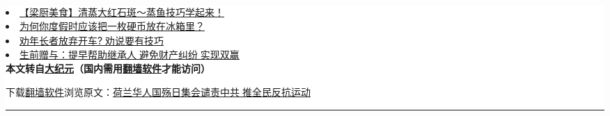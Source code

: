 <li><a href="https://github.com/1992513/djy/blob/master/gb/25/7/19/n14555466.md#1">【梁厨美食】清蒸大红石斑～蒸鱼技巧学起来！</a></li>
<li><a href="https://github.com/1992513/djy/blob/master/gb/25/8/25/n14580580.md#1">为何你度假时应该把一枚硬币放在冰箱里？</a></li>
<li><a href="https://github.com/1992513/djy/blob/master/gb/25/8/11/n14571447.md#1">劝年长者放弃开车? 劝说要有技巧</a></li>
<li><a href="https://github.com/1992513/djy/blob/master/gb/25/8/20/n14577575.md#1">生前赠与：提早帮助继承人 避免财产纠纷 实现双赢</a></li>
<strong>本文转自<a href="https://www.epochtimes.com">大纪元</a>（国内需用<a href="https://github.com/1992513/www/blob/master/README.md#8">翻墙软件</a>才能访问）</strong><p>下载<a href="https://github.com/1992513/www/blob/master/README.md#8">翻墙软件</a>浏览原文：<a href="https://www.epochtimes.com/gb/25/10/1/n14607002.htm">荷兰华人国殇日集会谴责中共 推全民反抗运动</a></p><hr>